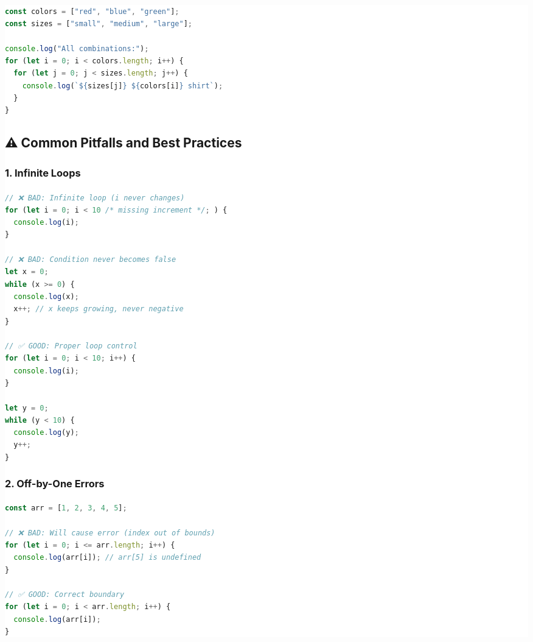 ```javascript
const colors = ["red", "blue", "green"];
const sizes = ["small", "medium", "large"];

console.log("All combinations:");
for (let i = 0; i < colors.length; i++) {
  for (let j = 0; j < sizes.length; j++) {
    console.log(`${sizes[j]} ${colors[i]} shirt`);
  }
}
```

## ⚠️ Common Pitfalls and Best Practices

### 1. Infinite Loops

```javascript
// ❌ BAD: Infinite loop (i never changes)
for (let i = 0; i < 10 /* missing increment */; ) {
  console.log(i);
}

// ❌ BAD: Condition never becomes false
let x = 0;
while (x >= 0) {
  console.log(x);
  x++; // x keeps growing, never negative
}

// ✅ GOOD: Proper loop control
for (let i = 0; i < 10; i++) {
  console.log(i);
}

let y = 0;
while (y < 10) {
  console.log(y);
  y++;
}
```

### 2. Off-by-One Errors

```javascript
const arr = [1, 2, 3, 4, 5];

// ❌ BAD: Will cause error (index out of bounds)
for (let i = 0; i <= arr.length; i++) {
  console.log(arr[i]); // arr[5] is undefined
}

// ✅ GOOD: Correct boundary
for (let i = 0; i < arr.length; i++) {
  console.log(arr[i]);
}
```
